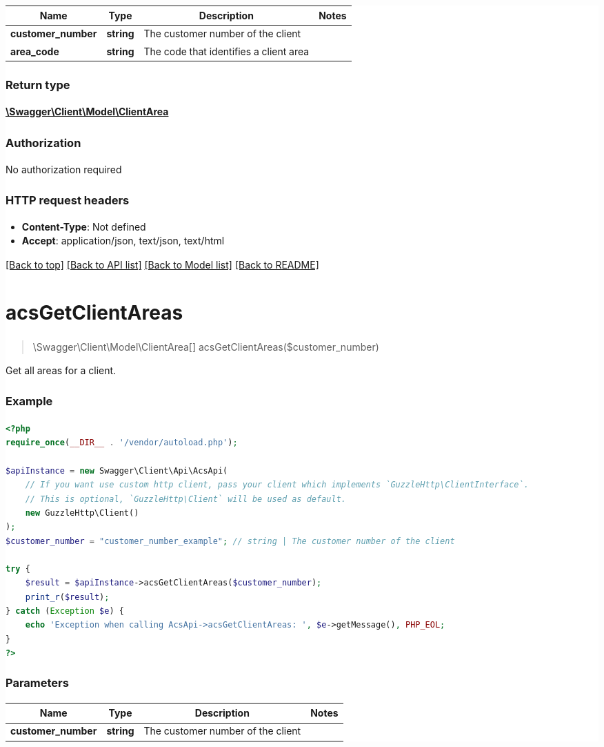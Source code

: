 Name | Type | Description  | Notes
------------- | ------------- | ------------- | -------------
 **customer_number** | **string**| The customer number of the client |
 **area_code** | **string**| The code that identifies a client area |

### Return type

[**\Swagger\Client\Model\ClientArea**](../Model/ClientArea.md)

### Authorization

No authorization required

### HTTP request headers

 - **Content-Type**: Not defined
 - **Accept**: application/json, text/json, text/html

[[Back to top]](#) [[Back to API list]](../../README.md#documentation-for-api-endpoints) [[Back to Model list]](../../README.md#documentation-for-models) [[Back to README]](../../README.md)

# **acsGetClientAreas**
> \Swagger\Client\Model\ClientArea[] acsGetClientAreas($customer_number)

Get all areas for a client.

### Example
```php
<?php
require_once(__DIR__ . '/vendor/autoload.php');

$apiInstance = new Swagger\Client\Api\AcsApi(
    // If you want use custom http client, pass your client which implements `GuzzleHttp\ClientInterface`.
    // This is optional, `GuzzleHttp\Client` will be used as default.
    new GuzzleHttp\Client()
);
$customer_number = "customer_number_example"; // string | The customer number of the client

try {
    $result = $apiInstance->acsGetClientAreas($customer_number);
    print_r($result);
} catch (Exception $e) {
    echo 'Exception when calling AcsApi->acsGetClientAreas: ', $e->getMessage(), PHP_EOL;
}
?>
```

### Parameters

Name | Type | Description  | Notes
------------- | ------------- | ------------- | -------------
 **customer_number** | **string**| The customer number of the client |
